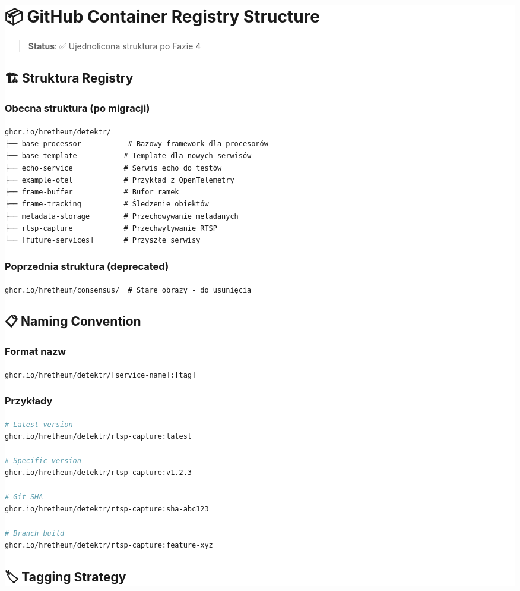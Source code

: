 # 📦 GitHub Container Registry Structure

> **Status**: ✅ Ujednolicona struktura po Fazie 4

## 🏗️ Struktura Registry

### Obecna struktura (po migracji)
```
ghcr.io/hretheum/detektr/
├── base-processor           # Bazowy framework dla procesorów
├── base-template           # Template dla nowych serwisów
├── echo-service            # Serwis echo do testów
├── example-otel            # Przykład z OpenTelemetry
├── frame-buffer            # Bufor ramek
├── frame-tracking          # Śledzenie obiektów
├── metadata-storage        # Przechowywanie metadanych
├── rtsp-capture            # Przechwytywanie RTSP
└── [future-services]       # Przyszłe serwisy
```

### Poprzednia struktura (deprecated)
```
ghcr.io/hretheum/consensus/  # Stare obrazy - do usunięcia
```

## 📋 Naming Convention

### Format nazw
```
ghcr.io/hretheum/detektr/[service-name]:[tag]
```

### Przykłady
```bash
# Latest version
ghcr.io/hretheum/detektr/rtsp-capture:latest

# Specific version
ghcr.io/hretheum/detektr/rtsp-capture:v1.2.3

# Git SHA
ghcr.io/hretheum/detektr/rtsp-capture:sha-abc123

# Branch build
ghcr.io/hretheum/detektr/rtsp-capture:feature-xyz
```

## 🏷️ Tagging Strategy
